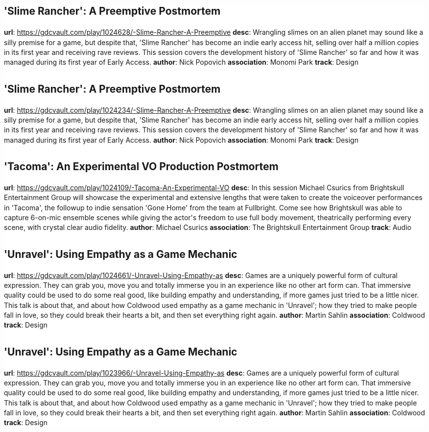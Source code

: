 ## 'Slime Rancher': A Preemptive Postmortem

**url**: https://gdcvault.com/play/1024628/-Slime-Rancher-A-Preemptive
**desc**: Wrangling slimes on an alien planet may sound like a silly premise for a game, but despite that, 'Slime Rancher' has become an indie early access hit, selling over half a million copies in its first year and receiving rave reviews. This session covers the development history of 'Slime Rancher' so far and how it was managed during its first year of Early Access.
**author**: Nick Popovich
**association**: Monomi Park
**track**: Design

## 'Slime Rancher': A Preemptive Postmortem

**url**: https://gdcvault.com/play/1024234/-Slime-Rancher-A-Preemptive
**desc**: Wrangling slimes on an alien planet may sound like a silly premise for a game, but despite that, 'Slime Rancher' has become an indie early access hit, selling over half a million copies in its first year and receiving rave reviews. This session covers the development history of 'Slime Rancher' so far and how it was managed during its first year of Early Access.
**author**: Nick Popovich
**association**: Monomi Park
**track**: Design

## 'Tacoma': An Experimental VO Production Postmortem

**url**: https://gdcvault.com/play/1024109/-Tacoma-An-Experimental-VO
**desc**: In this session Michael Csurics from Brightskull Entertainment Group will showcase the experimental and extensive lengths that were taken to create the voiceover performances in 'Tacoma', the followup to indie sensation 'Gone Home' from the team at Fullbright. Come see how Brightskull was able to capture 6-on-mic ensemble scenes while giving the actor's freedom to use full body movement, theatrically performing every scene, with crystal clear audio fidelity.
**author**: Michael Csurics
**association**: The Brightskull Entertainment Group
**track**: Audio

## 'Unravel': Using Empathy as a Game Mechanic

**url**: https://gdcvault.com/play/1024661/-Unravel-Using-Empathy-as
**desc**: Games are a uniquely powerful form of cultural expression. They can grab you, move you and totally immerse you in an experience like no other art form can. That immersive quality could be used to do some real good, like building empathy and understanding, if more games just tried to be a little nicer. This talk is about that, and about how Coldwood used empathy as a game mechanic in 'Unravel'; how they tried to make people fall in love, so they could break their hearts a bit, and then set everything right again.
**author**: Martin Sahlin
**association**: Coldwood
**track**: Design

## 'Unravel': Using Empathy as a Game Mechanic

**url**: https://gdcvault.com/play/1023966/-Unravel-Using-Empathy-as
**desc**: Games are a uniquely powerful form of cultural expression. They can grab you, move you and totally immerse you in an experience like no other art form can. That immersive quality could be used to do some real good, like building empathy and understanding, if more games just tried to be a little nicer. This talk is about that, and about how Coldwood used empathy as a game mechanic in 'Unravel'; how they tried to make people fall in love, so they could break their hearts a bit, and then set everything right again.
**author**: Martin Sahlin
**association**: Coldwood
**track**: Design
